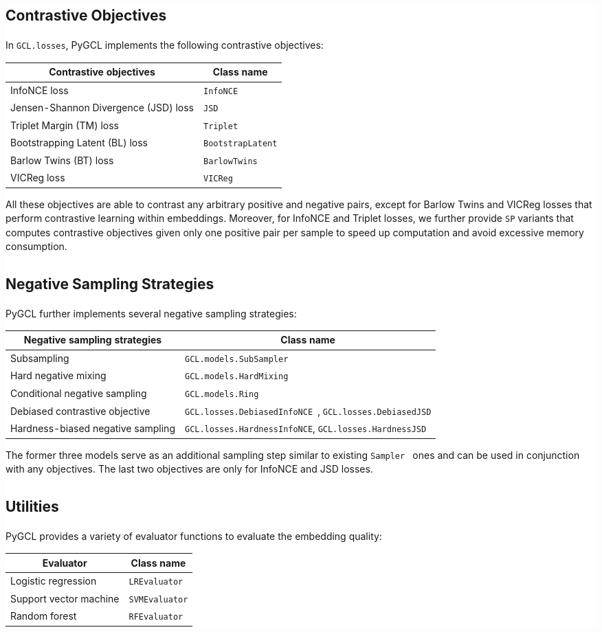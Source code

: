 ## Contrastive Objectives

In `GCL.losses`, PyGCL implements the following contrastive objectives:

| Contrastive objectives               | Class name        |
| ------------------------------------ | ----------------- |
| InfoNCE loss                         | `InfoNCE`         |
| Jensen-Shannon Divergence (JSD) loss | `JSD`             |
| Triplet Margin (TM) loss             | `Triplet`         |
| Bootstrapping Latent (BL) loss       | `BootstrapLatent` |
| Barlow Twins (BT) loss               | `BarlowTwins`     |
| VICReg loss                          | `VICReg`          |

All these objectives are able to contrast any arbitrary positive and negative pairs, except for Barlow Twins and VICReg losses that perform contrastive learning within embeddings. Moreover, for InfoNCE and Triplet losses, we further provide `SP` variants that computes contrastive objectives given only one positive pair per sample to speed up computation and avoid excessive memory consumption. 

## Negative Sampling Strategies

PyGCL further implements several negative sampling strategies:

| Negative sampling strategies      | Class name                                              |
| --------------------------------- | ------------------------------------------------------- |
| Subsampling                       | `GCL.models.SubSampler`                                 |
| Hard negative mixing              | `GCL.models.HardMixing`                                 |
| Conditional negative sampling     | `GCL.models.Ring`                                       |
| Debiased contrastive objective    | `GCL.losses.DebiasedInfoNCE `, `GCL.losses.DebiasedJSD` |
| Hardness-biased negative sampling | `GCL.losses.HardnessInfoNCE`, `GCL.losses.HardnessJSD`  |

The former three models serve as an additional sampling step similar to existing `Sampler ` ones and can be used in conjunction with any objectives. The last two objectives are only for InfoNCE and JSD losses.

## Utilities

PyGCL provides a variety of evaluator functions to evaluate the embedding quality:

| Evaluator              | Class name     |
| ---------------------- | -------------- |
| Logistic regression    | `LREvaluator`  |
| Support vector machine | `SVMEvaluator` |
| Random forest          | `RFEvaluator`  |
